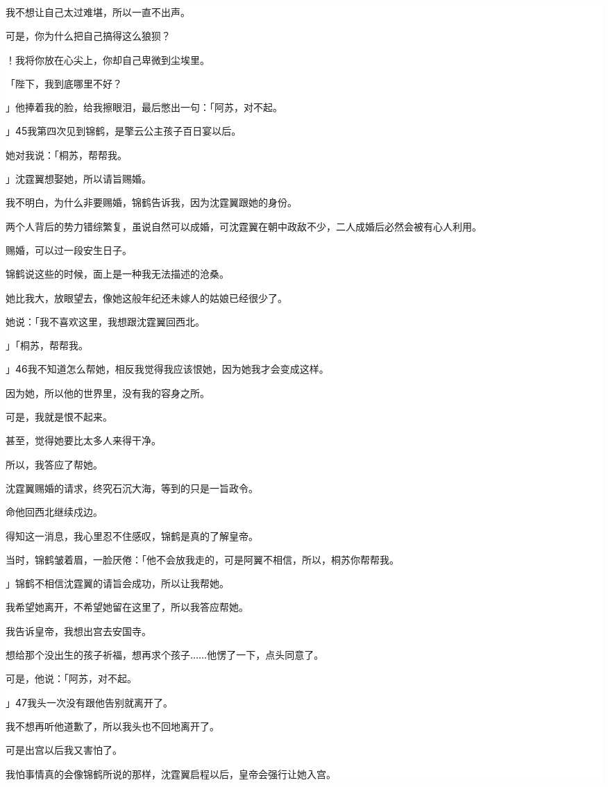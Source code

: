 我不想让自己太过难堪，所以一直不出声。

可是，你为什么把自己搞得这么狼狈？

！我将你放在心尖上，你却自己卑微到尘埃里。

「陛下，我到底哪里不好？

」他捧着我的脸，给我擦眼泪，最后憋出一句：「阿苏，对不起。

」45我第四次见到锦鹤，是擎云公主孩子百日宴以后。

她对我说：「桐苏，帮帮我。

」沈霆翼想娶她，所以请旨赐婚。

我不明白，为什么非要赐婚，锦鹤告诉我，因为沈霆翼跟她的身份。

两个人背后的势力错综繁复，虽说自然可以成婚，可沈霆翼在朝中政敌不少，二人成婚后必然会被有心人利用。

赐婚，可以过一段安生日子。

锦鹤说这些的时候，面上是一种我无法描述的沧桑。

她比我大，放眼望去，像她这般年纪还未嫁人的姑娘已经很少了。

她说：「我不喜欢这里，我想跟沈霆翼回西北。

」「桐苏，帮帮我。

」46我不知道怎么帮她，相反我觉得我应该恨她，因为她我才会变成这样。

因为她，所以他的世界里，没有我的容身之所。

可是，我就是恨不起来。

甚至，觉得她要比太多人来得干净。

所以，我答应了帮她。

沈霆翼赐婚的请求，终究石沉大海，等到的只是一旨政令。

命他回西北继续戍边。

得知这一消息，我心里忍不住感叹，锦鹤是真的了解皇帝。

当时，锦鹤皱着眉，一脸厌倦：「他不会放我走的，可是阿翼不相信，所以，桐苏你帮帮我。

」锦鹤不相信沈霆翼的请旨会成功，所以让我帮她。

我希望她离开，不希望她留在这里了，所以我答应帮她。

我告诉皇帝，我想出宫去安国寺。

想给那个没出生的孩子祈福，想再求个孩子……他愣了一下，点头同意了。

可是，他说：「阿苏，对不起。

」47我头一次没有跟他告别就离开了。

我不想再听他道歉了，所以我头也不回地离开了。

可是出宫以后我又害怕了。

我怕事情真的会像锦鹤所说的那样，沈霆翼启程以后，皇帝会强行让她入宫。
